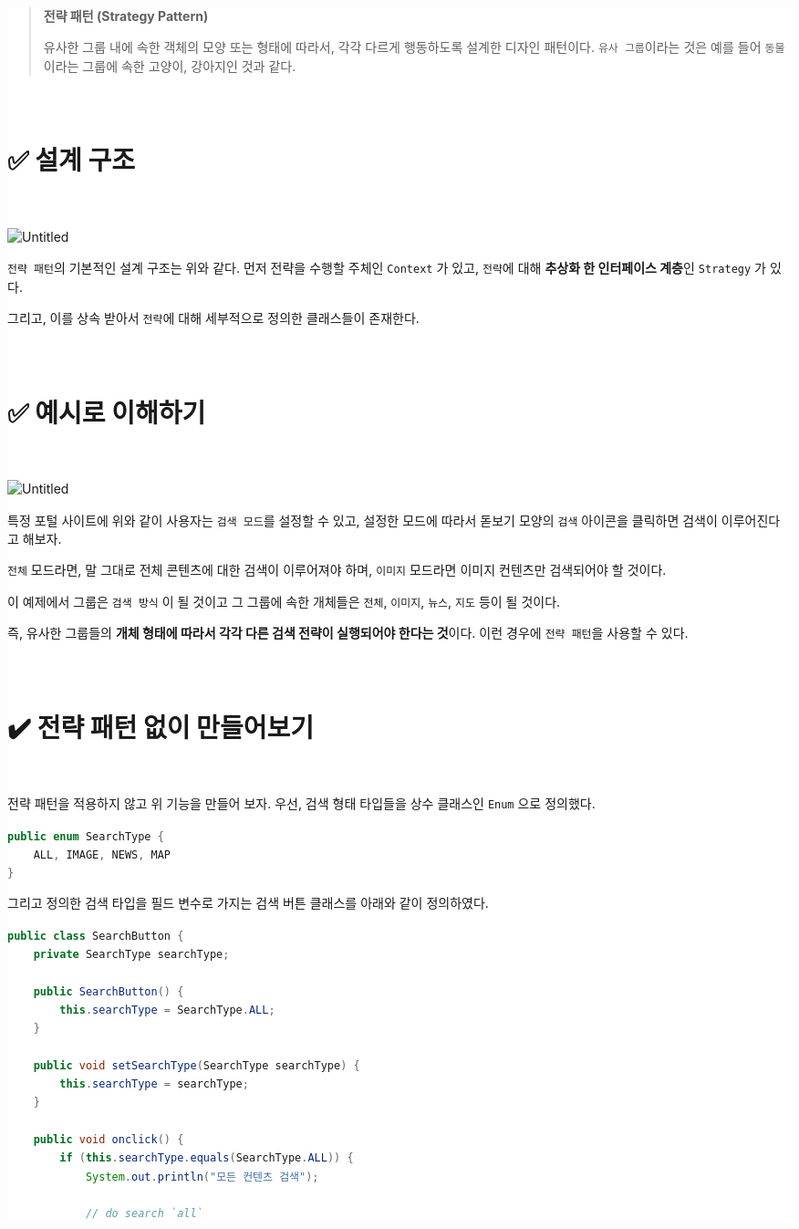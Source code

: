 > **전략 패턴 (Strategy Pattern)**
> 
> 유사한 그룹 내에 속한 객체의 모양 또는 형태에 따라서, 각각 다르게 행동하도록 설계한 디자인 패턴이다. `유사 그룹`이라는 것은 예를 들어 `동물` 이라는 그룹에 속한 고양이, 강아지인 것과 같다.

<br>

# ✅ 설계 구조

<br>

![Untitled](https://s3.us-west-2.amazonaws.com/secure.notion-static.com/89de8e2c-3ebc-4aed-a599-ec8322c2f2ce/Untitled.png?X-Amz-Algorithm=AWS4-HMAC-SHA256&X-Amz-Content-Sha256=UNSIGNED-PAYLOAD&X-Amz-Credential=AKIAT73L2G45EIPT3X45%2F20220316%2Fus-west-2%2Fs3%2Faws4_request&X-Amz-Date=20220316T032131Z&X-Amz-Expires=86400&X-Amz-Signature=2083ee125532fb775119eca448a3a12ba8b80edf4f8c0947fd10abf1121f845f&X-Amz-SignedHeaders=host&response-content-disposition=filename%20%3D%22Untitled.png%22&x-id=GetObject)

`전략 패턴`의 기본적인 설계 구조는 위와 같다.  먼저 전략을 수행할 주체인 `Context` 가 있고, `전략`에 대해 **추상화 한 인터페이스 계층**인 `Strategy` 가 있다.

그리고, 이를 상속 받아서 `전략`에 대해 세부적으로 정의한 클래스들이 존재한다.

<br>

# ✅ 예시로 이해하기

<br>

![Untitled](https://s3.us-west-2.amazonaws.com/secure.notion-static.com/666d14d5-be56-41c1-9e59-0ca51539ad16/Untitled.png?X-Amz-Algorithm=AWS4-HMAC-SHA256&X-Amz-Content-Sha256=UNSIGNED-PAYLOAD&X-Amz-Credential=AKIAT73L2G45EIPT3X45%2F20220316%2Fus-west-2%2Fs3%2Faws4_request&X-Amz-Date=20220316T032133Z&X-Amz-Expires=86400&X-Amz-Signature=135614c1cd3d5bbf6fef734b097aa0afb039c389d2b17ad72cb0421ae6af69c3&X-Amz-SignedHeaders=host&response-content-disposition=filename%20%3D%22Untitled.png%22&x-id=GetObject)

특정 포털 사이트에 위와 같이 사용자는 `검색 모드`를 설정할 수 있고, 설정한 모드에 따라서 돋보기 모양의 `검색` 아이콘을 클릭하면 검색이 이루어진다고 해보자.

`전체` 모드라면, 말 그대로 전체 콘텐츠에 대한 검색이 이루어져야 하며, `이미지` 모드라면 이미지 컨텐츠만 검색되어야 할 것이다.

이 예제에서 그룹은 `검색 방식` 이 될 것이고 그 그룹에 속한 개체들은 `전체`, `이미지`, `뉴스`, `지도` 등이 될 것이다.

즉, 유사한 그룹들의 **개체 형태에 따라서 각각 다른 검색 전략이 실행되어야 한다는 것**이다. 이런 경우에 `전략 패턴`을 사용할 수 있다.

<br>

# ✔️ 전략 패턴 없이 만들어보기

<br>

전략 패턴을 적용하지 않고 위 기능을 만들어 보자. 우선, 검색 형태 타입들을 상수 클래스인 `Enum` 으로 정의했다.

```java
public enum SearchType {
    ALL, IMAGE, NEWS, MAP
}
```

그리고 정의한 검색 타입을 필드 변수로 가지는 검색 버튼 클래스를 아래와 같이 정의하였다.

```java
public class SearchButton {
    private SearchType searchType;

    public SearchButton() {
        this.searchType = SearchType.ALL;
    }

    public void setSearchType(SearchType searchType) {
        this.searchType = searchType;
    }

    public void onclick() {
        if (this.searchType.equals(SearchType.ALL)) {
            System.out.println("모든 컨텐츠 검색");

            // do search `all`

```